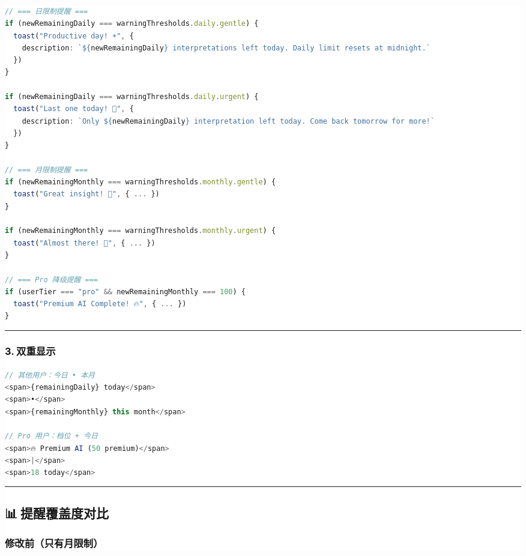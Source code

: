 ```typescript
// === 日限制提醒 ===
if (newRemainingDaily === warningThresholds.daily.gentle) {
  toast("Productive day! ☀️", {
    description: `${newRemainingDaily} interpretations left today. Daily limit resets at midnight.`
  })
}

if (newRemainingDaily === warningThresholds.daily.urgent) {
  toast("Last one today! 🌙", {
    description: `Only ${newRemainingDaily} interpretation left today. Come back tomorrow for more!`
  })
}

// === 月限制提醒 ===
if (newRemainingMonthly === warningThresholds.monthly.gentle) {
  toast("Great insight! 🌟", { ... })
}

if (newRemainingMonthly === warningThresholds.monthly.urgent) {
  toast("Almost there! 💫", { ... })
}

// === Pro 降级提醒 ===
if (userTier === "pro" && newRemainingMonthly === 100) {
  toast("Premium AI Complete! 🔥", { ... })
}
```

---

### 3. 双重显示

```typescript
// 其他用户：今日 • 本月
<span>{remainingDaily} today</span>
<span>•</span>
<span>{remainingMonthly} this month</span>

// Pro 用户：档位 + 今日
<span>🔥 Premium AI (50 premium)</span>
<span>|</span>
<span>18 today</span>
```

---

## 📊 提醒覆盖度对比

### 修改前（只有月限制）
